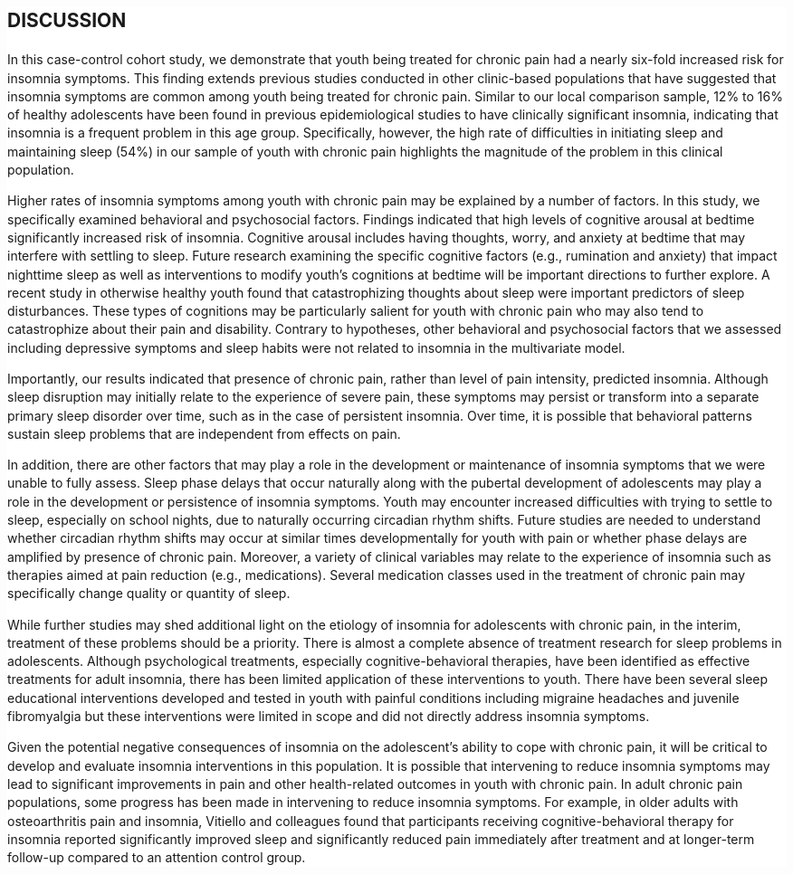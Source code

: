 ## DISCUSSION
In this case-control cohort study, we demonstrate that youth being treated for chronic pain had a nearly six-fold increased risk for insomnia symptoms. This finding extends previous studies conducted in other clinic-based populations that have suggested that insomnia symptoms are common among youth being treated for chronic pain. Similar to our local comparison sample, 12% to 16% of healthy adolescents have been found in previous epidemiological studies to have clinically significant insomnia, indicating that insomnia is a frequent problem in this age group. Specifically, however, the high rate of difficulties in initiating sleep and maintaining sleep (54%) in our sample of youth with chronic pain highlights the magnitude of the problem in this clinical population.

Higher rates of insomnia symptoms among youth with chronic pain may be explained by a number of factors. In this study, we specifically examined behavioral and psychosocial factors. Findings indicated that high levels of cognitive arousal at bedtime significantly increased risk of insomnia. Cognitive arousal includes having thoughts, worry, and anxiety at bedtime that may interfere with settling to sleep. Future research examining the specific cognitive factors (e.g., rumination and anxiety) that impact nighttime sleep as well as interventions to modify youth’s cognitions at bedtime will be important directions to further explore. A recent study in otherwise healthy youth found that catastrophizing thoughts about sleep were important predictors of sleep disturbances. These types of cognitions may be particularly salient for youth with chronic pain who may also tend to catastrophize about their pain and disability. Contrary to hypotheses, other behavioral and psychosocial factors that we assessed including depressive symptoms and sleep habits were not related to insomnia in the multivariate model.

Importantly, our results indicated that presence of chronic pain, rather than level of pain intensity, predicted insomnia. Although sleep disruption may initially relate to the experience of severe pain, these symptoms may persist or transform into a separate primary sleep disorder over time, such as in the case of persistent insomnia. Over time, it is possible that behavioral patterns sustain sleep problems that are independent from effects on pain.

In addition, there are other factors that may play a role in the development or maintenance of insomnia symptoms that we were unable to fully assess. Sleep phase delays that occur naturally along with the pubertal development of adolescents may play a role in the development or persistence of insomnia symptoms. Youth may encounter increased difficulties with trying to settle to sleep, especially on school nights, due to naturally occurring circadian rhythm shifts. Future studies are needed to understand whether circadian rhythm shifts may occur at similar times developmentally for youth with pain or whether phase delays are amplified by presence of chronic pain. Moreover, a variety of clinical variables may relate to the experience of insomnia such as therapies aimed at pain reduction (e.g., medications). Several medication classes used in the treatment of chronic pain may specifically change quality or quantity of sleep.

While further studies may shed additional light on the etiology of insomnia for adolescents with chronic pain, in the interim, treatment of these problems should be a priority. There is almost a complete absence of treatment research for sleep problems in adolescents. Although psychological treatments, especially cognitive-behavioral therapies, have been identified as effective treatments for adult insomnia, there has been limited application of these interventions to youth. There have been several sleep educational interventions developed and tested in youth with painful conditions including migraine headaches and juvenile fibromyalgia but these interventions were limited in scope and did not directly address insomnia symptoms.

Given the potential negative consequences of insomnia on the adolescent’s ability to cope with chronic pain, it will be critical to develop and evaluate insomnia interventions in this population. It is possible that intervening to reduce insomnia symptoms may lead to significant improvements in pain and other health-related outcomes in youth with chronic pain. In adult chronic pain populations, some progress has been made in intervening to reduce insomnia symptoms. For example, in older adults with osteoarthritis pain and insomnia, Vitiello and colleagues found that participants receiving cognitive-behavioral therapy for insomnia reported significantly improved sleep and significantly reduced pain immediately after treatment and at longer-term follow-up compared to an attention control group.

